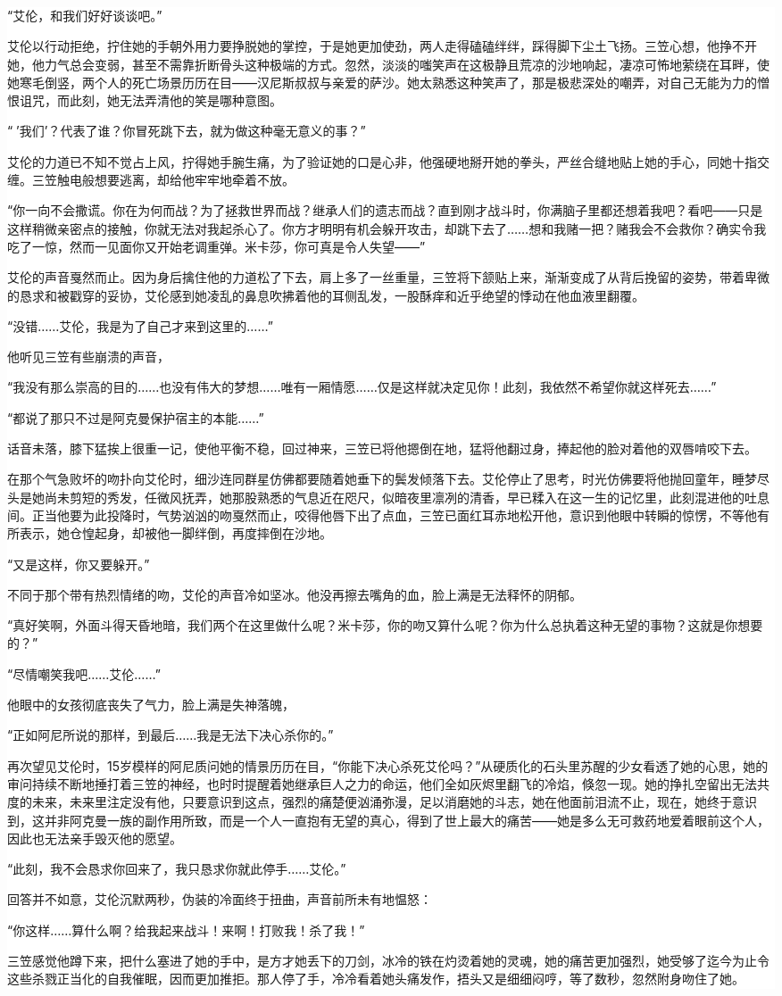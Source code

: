 “艾伦，和我们好好谈谈吧。”


艾伦以行动拒绝，拧住她的手朝外用力要挣脱她的掌控，于是她更加使劲，两人走得磕磕绊绊，踩得脚下尘土飞扬。三笠心想，他挣不开她，他力气总会变弱，甚至不需靠折断骨头这种极端的方式。忽然，淡淡的嗤笑声在这极静且荒凉的沙地响起，凄凉可怖地萦绕在耳畔，使她寒毛倒竖，两个人的死亡场景历历在目——汉尼斯叔叔与亲爱的萨沙。她太熟悉这种笑声了，那是极悲深处的嘲弄，对自己无能为力的憎恨诅咒，而此刻，她无法弄清他的笑是哪种意图。


“ ’我们’？代表了谁？你冒死跳下去，就为做这种毫无意义的事？”

艾伦的力道已不知不觉占上风，拧得她手腕生痛，为了验证她的口是心非，他强硬地掰开她的拳头，严丝合缝地贴上她的手心，同她十指交缠。三笠触电般想要逃离，却给他牢牢地牵着不放。


“你一向不会撒谎。你在为何而战？为了拯救世界而战？继承人们的遗志而战？直到刚才战斗时，你满脑子里都还想着我吧？看吧——只是这样稍微亲密点的接触，你就无法对我起杀心了。你方才明明有机会躲开攻击，却跳下去了……想和我赌一把？赌我会不会救你？确实令我吃了一惊，然而一见面你又开始老调重弹。米卡莎，你可真是令人失望——”


艾伦的声音戛然而止。因为身后擒住他的力道松了下去，肩上多了一丝重量，三笠将下颔贴上来，渐渐变成了从背后挽留的姿势，带着卑微的恳求和被戳穿的妥协，艾伦感到她凌乱的鼻息吹拂着他的耳侧乱发，一股酥痒和近乎绝望的悸动在他血液里翻覆。


“没错……艾伦，我是为了自己才来到这里的……”

他听见三笠有些崩溃的声音，

“我没有那么崇高的目的……也没有伟大的梦想……唯有一厢情愿……仅是这样就决定见你！此刻，我依然不希望你就这样死去……”


“都说了那只不过是阿克曼保护宿主的本能……”


话音未落，膝下猛挨上很重一记，使他平衡不稳，回过神来，三笠已将他摁倒在地，猛将他翻过身，捧起他的脸对着他的双唇啃咬下去。


在那个气急败坏的吻扑向艾伦时，细沙连同群星仿佛都要随着她垂下的鬓发倾落下去。艾伦停止了思考，时光仿佛要将他抛回童年，睡梦尽头是她尚未剪短的秀发，任微风抚弄，她那股熟悉的气息近在咫尺，似暗夜里凛冽的清香，早已糅入在这一生的记忆里，此刻混进他的吐息间。正当他要为此投降时，气势汹汹的吻戛然而止，咬得他唇下出了点血，三笠已面红耳赤地松开他，意识到他眼中转瞬的惊愣，不等他有所表示，她仓惶起身，却被他一脚绊倒，再度摔倒在沙地。


“又是这样，你又要躲开。”

不同于那个带有热烈情绪的吻，艾伦的声音冷如坚冰。他没再擦去嘴角的血，脸上满是无法释怀的阴郁。

“真好笑啊，外面斗得天昏地暗，我们两个在这里做什么呢？米卡莎，你的吻又算什么呢？你为什么总执着这种无望的事物？这就是你想要的？”


“尽情嘲笑我吧……艾伦……”

他眼中的女孩彻底丧失了气力，脸上满是失神落魄，

“正如阿尼所说的那样，到最后……我是无法下决心杀你的。”


再次望见艾伦时，15岁模样的阿尼质问她的情景历历在目，“你能下决心杀死艾伦吗？”从硬质化的石头里苏醒的少女看透了她的心思，她的审问持续不断地捶打着三笠的神经，也时时提醒着她继承巨人之力的命运，他们全如灰烬里翻飞的冷焰，倏忽一现。她的挣扎空留出无法共度的未来，未来里注定没有他，只要意识到这点，强烈的痛楚便汹涌弥漫，足以消磨她的斗志，她在他面前泪流不止，现在，她终于意识到，这并非阿克曼一族的副作用所致，而是一个人一直抱有无望的真心，得到了世上最大的痛苦——她是多么无可救药地爱着眼前这个人，因此也无法亲手毁灭他的愿望。


“此刻，我不会恳求你回来了，我只恳求你就此停手……艾伦。”


回答并不如意，艾伦沉默两秒，伪装的冷面终于扭曲，声音前所未有地愠怒：

“你这样……算什么啊？给我起来战斗！来啊！打败我！杀了我！”


三笠感觉他蹲下来，把什么塞进了她的手中，是方才她丢下的刀剑，冰冷的铁在灼烫着她的灵魂，她的痛苦更加强烈，她受够了迄今为止令这些杀戮正当化的自我催眠，因而更加推拒。那人停了手，冷冷看着她头痛发作，捂头又是细细闷哼，等了数秒，忽然附身吻住了她。
